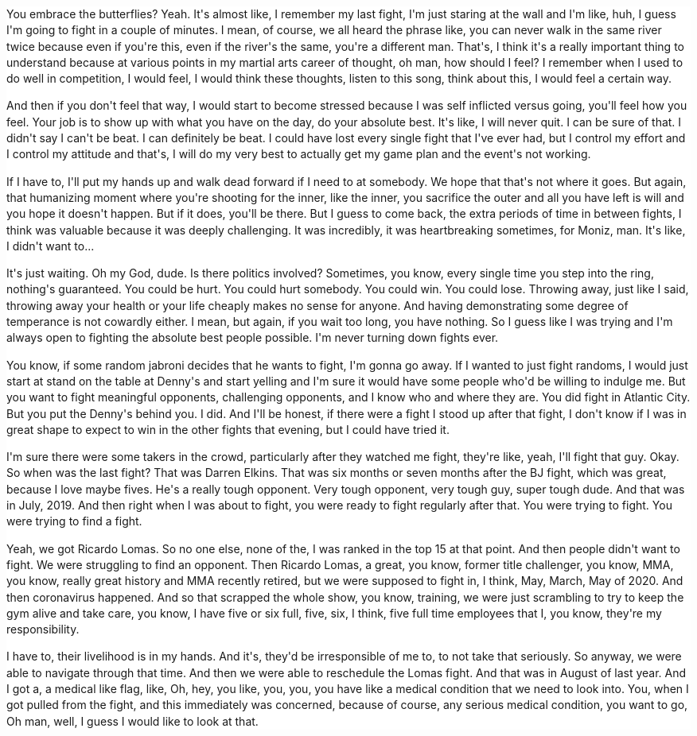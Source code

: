 You embrace the butterflies? Yeah. It's almost like, I remember my last fight, I'm just staring at the wall and I'm like, huh, I guess I'm going to fight in a couple of minutes. I mean, of course, we all heard the phrase like, you can never walk in the same river twice because even if you're this, even if the river's the same, you're a different man. That's, I think it's a really important thing to understand because at various points in my martial arts career of thought, oh man, how should I feel? I remember when I used to do well in competition, I would feel, I would think these thoughts, listen to this song, think about this, I would feel a certain way.

And then if you don't feel that way, I would start to become stressed because I was self inflicted versus going, you'll feel how you feel. Your job is to show up with what you have on the day, do your absolute best. It's like, I will never quit. I can be sure of that. I didn't say I can't be beat. I can definitely be beat. I could have lost every single fight that I've ever had, but I control my effort and I control my attitude and that's, I will do my very best to actually get my game plan and the event's not working.

If I have to, I'll put my hands up and walk dead forward if I need to at somebody. We hope that that's not where it goes. But again, that humanizing moment where you're shooting for the inner, like the inner, you sacrifice the outer and all you have left is will and you hope it doesn't happen. But if it does, you'll be there. But I guess to come back, the extra periods of time in between fights, I think was valuable because it was deeply challenging. It was incredibly, it was heartbreaking sometimes, for Moniz, man. It's like, I didn't want to...

It's just waiting. Oh my God, dude. Is there politics involved? Sometimes, you know, every single time you step into the ring, nothing's guaranteed. You could be hurt. You could hurt somebody. You could win. You could lose. Throwing away, just like I said, throwing away your health or your life cheaply makes no sense for anyone. And having demonstrating some degree of temperance is not cowardly either. I mean, but again, if you wait too long, you have nothing. So I guess like I was trying and I'm always open to fighting the absolute best people possible. I'm never turning down fights ever.

You know, if some random jabroni decides that he wants to fight, I'm gonna go away. If I wanted to just fight randoms, I would just start at stand on the table at Denny's and start yelling and I'm sure it would have some people who'd be willing to indulge me. But you want to fight meaningful opponents, challenging opponents, and I know who and where they are. You did fight in Atlantic City. But you put the Denny's behind you. I did. And I'll be honest, if there were a fight I stood up after that fight, I don't know if I was in great shape to expect to win in the other fights that evening, but I could have tried it.

I'm sure there were some takers in the crowd, particularly after they watched me fight, they're like, yeah, I'll fight that guy. Okay. So when was the last fight? That was Darren Elkins. That was six months or seven months after the BJ fight, which was great, because I love maybe fives. He's a really tough opponent. Very tough opponent, very tough guy, super tough dude. And that was in July, 2019. And then right when I was about to fight, you were ready to fight regularly after that. You were trying to fight. You were trying to find a fight.

Yeah, we got Ricardo Lomas. So no one else, none of the, I was ranked in the top 15 at that point. And then people didn't want to fight. We were struggling to find an opponent. Then Ricardo Lomas, a great, you know, former title challenger, you know, MMA, you know, really great history and MMA recently retired, but we were supposed to fight in, I think, May, March, May of 2020. And then coronavirus happened. And so that scrapped the whole show, you know, training, we were just scrambling to try to keep the gym alive and take care, you know, I have five or six full, five, six, I think, five full time employees that I, you know, they're my responsibility.

I have to, their livelihood is in my hands. And it's, they'd be irresponsible of me to, to not take that seriously. So anyway, we were able to navigate through that time. And then we were able to reschedule the Lomas fight. And that was in August of last year. And I got a, a medical like flag, like, Oh, hey, you like, you, you, you have like a medical condition that we need to look into. You, when I got pulled from the fight, and this immediately was concerned, because of course, any serious medical condition, you want to go, Oh man, well, I guess I would like to look at that.
